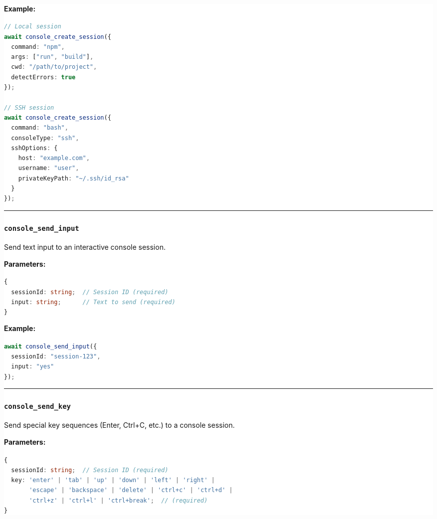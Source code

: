 **Example:**
```typescript
// Local session
await console_create_session({
  command: "npm",
  args: ["run", "build"],
  cwd: "/path/to/project",
  detectErrors: true
});

// SSH session
await console_create_session({
  command: "bash",
  consoleType: "ssh",
  sshOptions: {
    host: "example.com",
    username: "user",
    privateKeyPath: "~/.ssh/id_rsa"
  }
});
```

---

### `console_send_input`

Send text input to an interactive console session.

**Parameters:**
```typescript
{
  sessionId: string;  // Session ID (required)
  input: string;      // Text to send (required)
}
```

**Example:**
```typescript
await console_send_input({
  sessionId: "session-123",
  input: "yes"
});
```

---

### `console_send_key`

Send special key sequences (Enter, Ctrl+C, etc.) to a console session.

**Parameters:**
```typescript
{
  sessionId: string;  // Session ID (required)
  key: 'enter' | 'tab' | 'up' | 'down' | 'left' | 'right' |
       'escape' | 'backspace' | 'delete' | 'ctrl+c' | 'ctrl+d' |
       'ctrl+z' | 'ctrl+l' | 'ctrl+break';  // (required)
}
```
